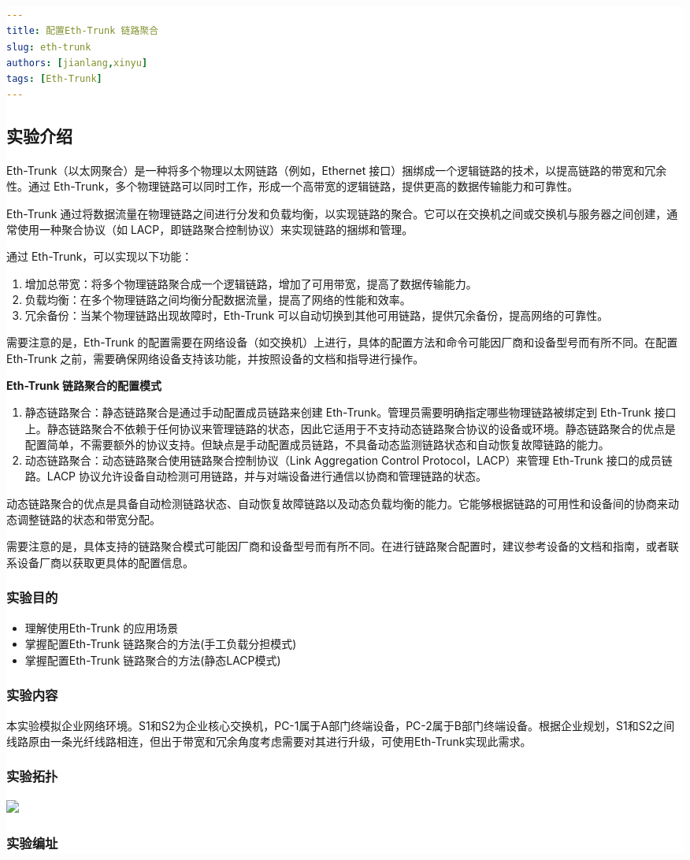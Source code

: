 ```yaml
---
title: 配置Eth-Trunk 链路聚合
slug: eth-trunk
authors: [jianlang,xinyu]
tags: [Eth-Trunk]
---
```


## 实验介绍

Eth-Trunk（以太网聚合）是一种将多个物理以太网链路（例如，Ethernet 接口）捆绑成一个逻辑链路的技术，以提高链路的带宽和冗余性。通过 Eth-Trunk，多个物理链路可以同时工作，形成一个高带宽的逻辑链路，提供更高的数据传输能力和可靠性。

Eth-Trunk 通过将数据流量在物理链路之间进行分发和负载均衡，以实现链路的聚合。它可以在交换机之间或交换机与服务器之间创建，通常使用一种聚合协议（如 LACP，即链路聚合控制协议）来实现链路的捆绑和管理。



通过 Eth-Trunk，可以实现以下功能：

  1. 增加总带宽：将多个物理链路聚合成一个逻辑链路，增加了可用带宽，提高了数据传输能力。
  2. 负载均衡：在多个物理链路之间均衡分配数据流量，提高了网络的性能和效率。
  3. 冗余备份：当某个物理链路出现故障时，Eth-Trunk 可以自动切换到其他可用链路，提供冗余备份，提高网络的可靠性。

需要注意的是，Eth-Trunk 的配置需要在网络设备（如交换机）上进行，具体的配置方法和命令可能因厂商和设备型号而有所不同。在配置 Eth-Trunk 之前，需要确保网络设备支持该功能，并按照设备的文档和指导进行操作。

**Eth-Trunk 链路聚合的配置模式**

1. 静态链路聚合：静态链路聚合是通过手动配置成员链路来创建 Eth-Trunk。管理员需要明确指定哪些物理链路被绑定到 Eth-Trunk 接口上。静态链路聚合不依赖于任何协议来管理链路的状态，因此它适用于不支持动态链路聚合协议的设备或环境。静态链路聚合的优点是配置简单，不需要额外的协议支持。但缺点是手动配置成员链路，不具备动态监测链路状态和自动恢复故障链路的能力。
2. 动态链路聚合：动态链路聚合使用链路聚合控制协议（Link Aggregation Control Protocol，LACP）来管理 Eth-Trunk 接口的成员链路。LACP 协议允许设备自动检测可用链路，并与对端设备进行通信以协商和管理链路的状态。

动态链路聚合的优点是具备自动检测链路状态、自动恢复故障链路以及动态负载均衡的能力。它能够根据链路的可用性和设备间的协商来动态调整链路的状态和带宽分配。

需要注意的是，具体支持的链路聚合模式可能因厂商和设备型号而有所不同。在进行链路聚合配置时，建议参考设备的文档和指南，或者联系设备厂商以获取更具体的配置信息。

### 实验目的

- 理解使用Eth-Trunk 的应用场景
- 掌握配置Eth-Trunk 链路聚合的方法(手工负载分担模式)
- 掌握配置Eth-Trunk 链路聚合的方法(静态LACP模式)

### 实验内容

本实验模拟企业网络环境。S1和S2为企业核心交换机，PC-1属于A部门终端设备，PC-2属于B部门终端设备。根据企业规划，S1和S2之间线路原由一条光纤线路相连，但出于带宽和冗余角度考虑需要对其进行升级，可使用Eth-Trunk实现此需求。

### 实验拓扑

![](https://static.cocomoe.cn/static/hcialab/2024225/1.webp)

### 实验编址
